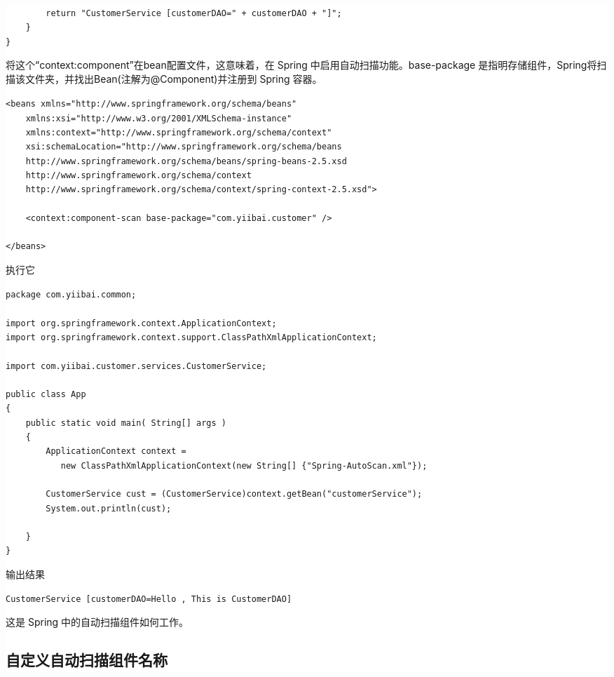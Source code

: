 ```
        return "CustomerService [customerDAO=" + customerDAO + "]";
    }
} 
```

将这个“context:component”在bean配置文件，这意味着，在 Spring 中启用自动扫描功能。base-package 是指明存储组件，Spring将扫描该文件夹，并找出Bean(注解为@Component)并注册到 Spring 容器。

```
<beans xmlns="http://www.springframework.org/schema/beans"
    xmlns:xsi="http://www.w3.org/2001/XMLSchema-instance"
    xmlns:context="http://www.springframework.org/schema/context"
    xsi:schemaLocation="http://www.springframework.org/schema/beans
    http://www.springframework.org/schema/beans/spring-beans-2.5.xsd
    http://www.springframework.org/schema/context
    http://www.springframework.org/schema/context/spring-context-2.5.xsd">

    <context:component-scan base-package="com.yiibai.customer" />

</beans>
```

执行它

```
package com.yiibai.common;

import org.springframework.context.ApplicationContext;
import org.springframework.context.support.ClassPathXmlApplicationContext;

import com.yiibai.customer.services.CustomerService;

public class App 
{
    public static void main( String[] args )
    {
        ApplicationContext context = 
           new ClassPathXmlApplicationContext(new String[] {"Spring-AutoScan.xml"});

        CustomerService cust = (CustomerService)context.getBean("customerService");
        System.out.println(cust);

    }
}
```

输出结果

```
CustomerService [customerDAO=Hello , This is CustomerDAO]
```

这是 Spring 中的自动扫描组件如何工作。

## 自定义自动扫描组件名称
